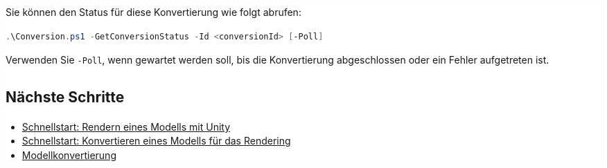 Sie können den Status für diese Konvertierung wie folgt abrufen:

```PowerShell
.\Conversion.ps1 -GetConversionStatus -Id <conversionId> [-Poll]
```

Verwenden Sie `-Poll`, wenn gewartet werden soll, bis die Konvertierung abgeschlossen oder ein Fehler aufgetreten ist.

## <a name="next-steps"></a>Nächste Schritte

- [Schnellstart: Rendern eines Modells mit Unity](../quickstarts/render-model.md)
- [Schnellstart: Konvertieren eines Modells für das Rendering](../quickstarts/convert-model.md)
- [Modellkonvertierung](../how-tos/conversion/model-conversion.md)